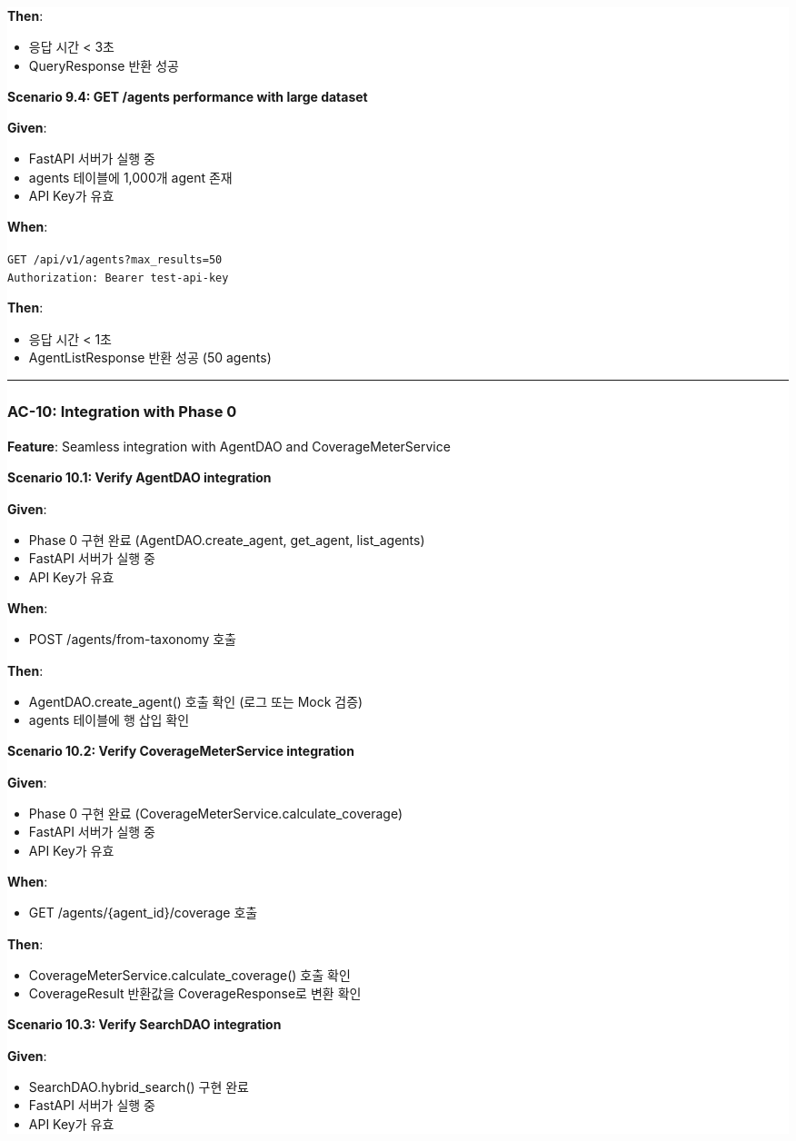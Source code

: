 **Then**:
- 응답 시간 < 3초
- QueryResponse 반환 성공

**Scenario 9.4: GET /agents performance with large dataset**

**Given**:
- FastAPI 서버가 실행 중
- agents 테이블에 1,000개 agent 존재
- API Key가 유효

**When**:
```http
GET /api/v1/agents?max_results=50
Authorization: Bearer test-api-key
```

**Then**:
- 응답 시간 < 1초
- AgentListResponse 반환 성공 (50 agents)

---

### AC-10: Integration with Phase 0

**Feature**: Seamless integration with AgentDAO and CoverageMeterService

**Scenario 10.1: Verify AgentDAO integration**

**Given**:
- Phase 0 구현 완료 (AgentDAO.create_agent, get_agent, list_agents)
- FastAPI 서버가 실행 중
- API Key가 유효

**When**:
- POST /agents/from-taxonomy 호출

**Then**:
- AgentDAO.create_agent() 호출 확인 (로그 또는 Mock 검증)
- agents 테이블에 행 삽입 확인

**Scenario 10.2: Verify CoverageMeterService integration**

**Given**:
- Phase 0 구현 완료 (CoverageMeterService.calculate_coverage)
- FastAPI 서버가 실행 중
- API Key가 유효

**When**:
- GET /agents/{agent_id}/coverage 호출

**Then**:
- CoverageMeterService.calculate_coverage() 호출 확인
- CoverageResult 반환값을 CoverageResponse로 변환 확인

**Scenario 10.3: Verify SearchDAO integration**

**Given**:
- SearchDAO.hybrid_search() 구현 완료
- FastAPI 서버가 실행 중
- API Key가 유효
